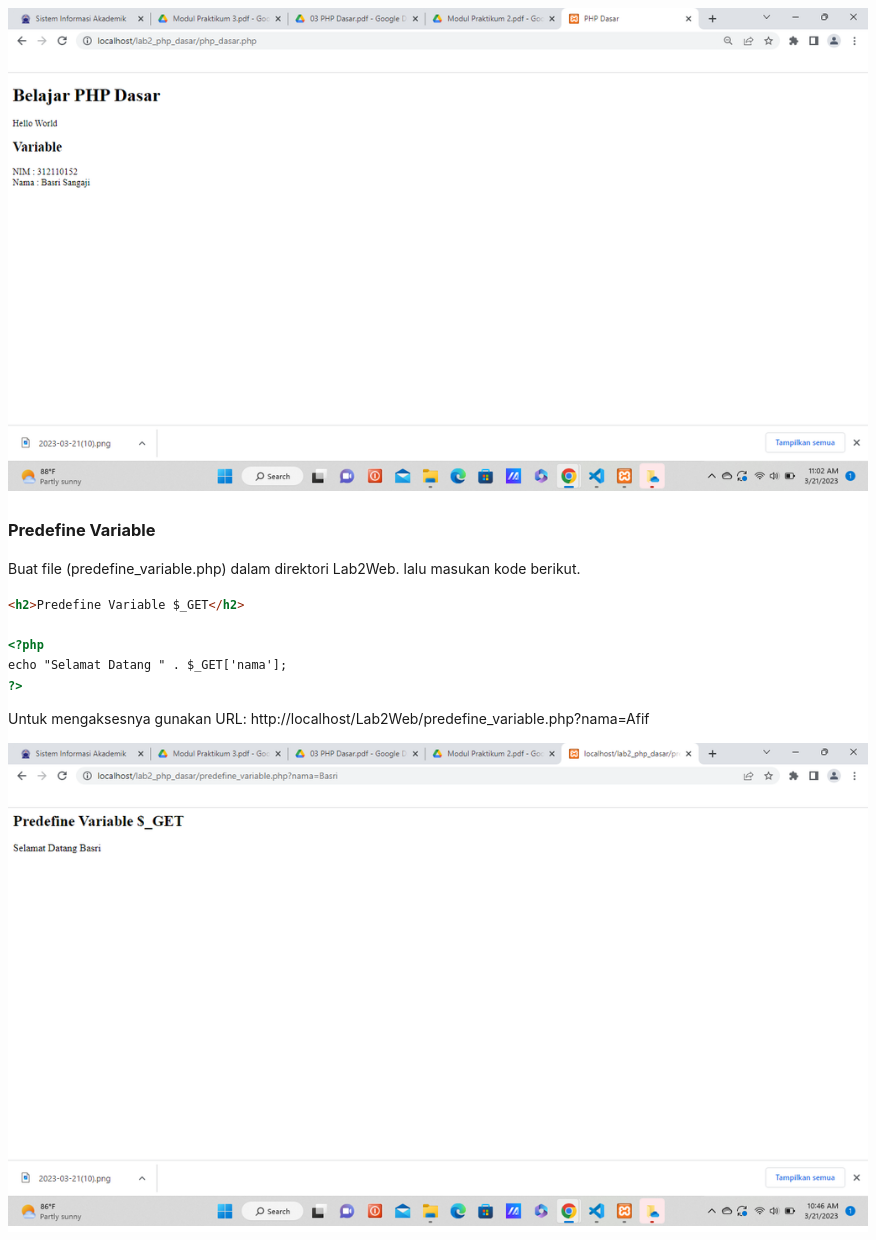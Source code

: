 ![Variable PHP](img/variable_php.png)

### Predefine Variable
<p>Buat file (predefine_variable.php) dalam direktori Lab2Web. lalu masukan kode berikut.

```html
<h2>Predefine Variable $_GET</h2>

<?php
echo "Selamat Datang " . $_GET['nama'];
?>
```

<p>Untuk mengaksesnya gunakan URL: http://localhost/Lab2Web/predefine_variable.php?nama=Afif 

![Predefine Variable](img/predefine_variable.png)